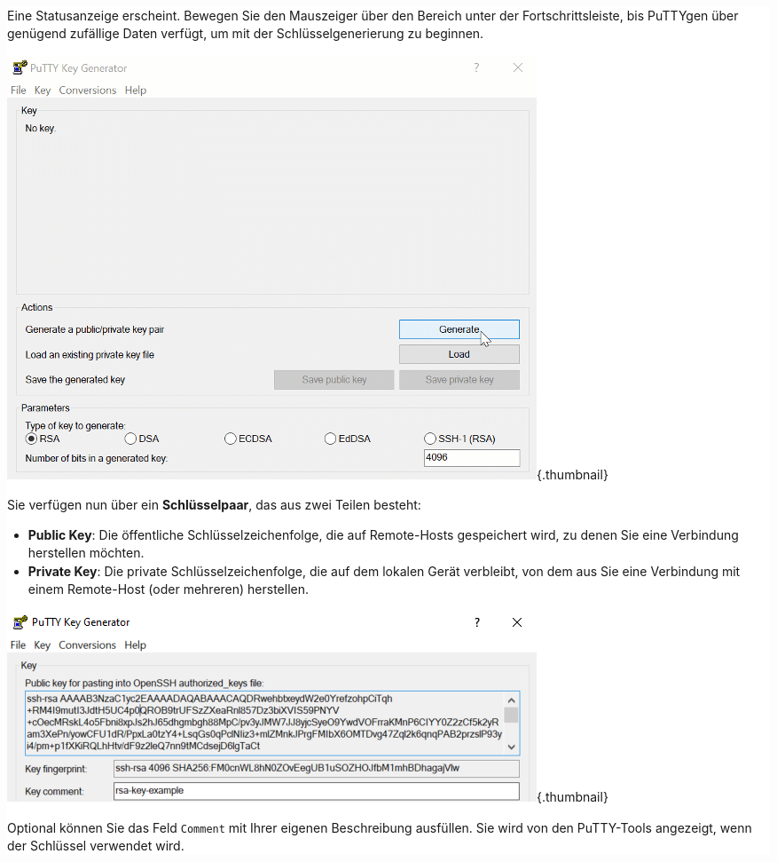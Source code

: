 Eine Statusanzeige erscheint. Bewegen Sie den Mauszeiger über den Bereich unter der Fortschrittsleiste, bis PuTTYgen über genügend zufällige Daten verfügt, um mit der Schlüsselgenerierung zu beginnen.

![putty key](/pages/assets/screens/other/web-tools/putty/puttygen.gif){.thumbnail}

Sie verfügen nun über ein **Schlüsselpaar**, das aus zwei Teilen besteht:

- **Public Key**: Die öffentliche Schlüsselzeichenfolge, die auf Remote-Hosts gespeichert wird, zu denen Sie eine Verbindung herstellen möchten.
- **Private Key**: Die private Schlüsselzeichenfolge, die auf dem lokalen Gerät verbleibt, von dem aus Sie eine Verbindung mit einem Remote-Host (oder mehreren) herstellen.

![putty key](/pages/assets/screens/other/web-tools/putty/puttygen3.png){.thumbnail}

Optional können Sie das Feld `Comment` mit Ihrer eigenen Beschreibung ausfüllen. Sie wird von den PuTTY-Tools angezeigt, wenn der Schlüssel verwendet wird.
